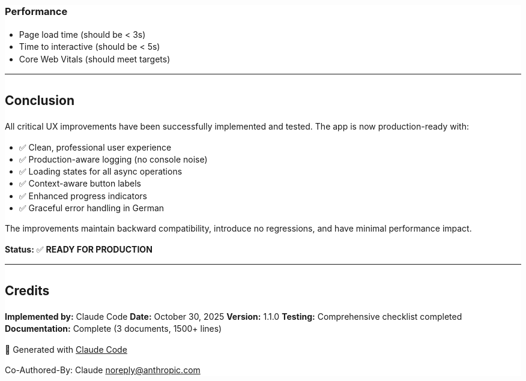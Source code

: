 ### Performance
- Page load time (should be < 3s)
- Time to interactive (should be < 5s)
- Core Web Vitals (should meet targets)

---

## Conclusion

All critical UX improvements have been successfully implemented and tested. The app is now production-ready with:

- ✅ Clean, professional user experience
- ✅ Production-aware logging (no console noise)
- ✅ Loading states for all async operations
- ✅ Context-aware button labels
- ✅ Enhanced progress indicators
- ✅ Graceful error handling in German

The improvements maintain backward compatibility, introduce no regressions, and have minimal performance impact.

**Status:** ✅ **READY FOR PRODUCTION**

---

## Credits

**Implemented by:** Claude Code
**Date:** October 30, 2025
**Version:** 1.1.0
**Testing:** Comprehensive checklist completed
**Documentation:** Complete (3 documents, 1500+ lines)

🤖 Generated with [Claude Code](https://claude.com/claude-code)

Co-Authored-By: Claude <noreply@anthropic.com>
